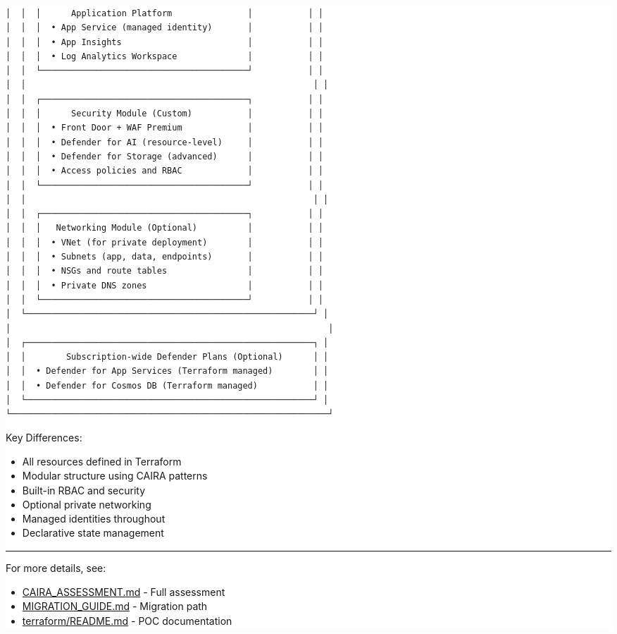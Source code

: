 ```
│  │  │      Application Platform               │           │ │
│  │  │  • App Service (managed identity)       │           │ │
│  │  │  • App Insights                         │           │ │
│  │  │  • Log Analytics Workspace              │           │ │
│  │  └─────────────────────────────────────────┘           │ │
│  │                                                         │ │
│  │  ┌─────────────────────────────────────────┐           │ │
│  │  │      Security Module (Custom)           │           │ │
│  │  │  • Front Door + WAF Premium             │           │ │
│  │  │  • Defender for AI (resource-level)     │           │ │
│  │  │  • Defender for Storage (advanced)      │           │ │
│  │  │  • Access policies and RBAC             │           │ │
│  │  └─────────────────────────────────────────┘           │ │
│  │                                                         │ │
│  │  ┌─────────────────────────────────────────┐           │ │
│  │  │   Networking Module (Optional)          │           │ │
│  │  │  • VNet (for private deployment)        │           │ │
│  │  │  • Subnets (app, data, endpoints)       │           │ │
│  │  │  • NSGs and route tables                │           │ │
│  │  │  • Private DNS zones                    │           │ │
│  │  └─────────────────────────────────────────┘           │ │
│  └─────────────────────────────────────────────────────────┘ │
│                                                               │
│  ┌─────────────────────────────────────────────────────────┐ │
│  │        Subscription-wide Defender Plans (Optional)      │ │
│  │  • Defender for App Services (Terraform managed)        │ │
│  │  • Defender for Cosmos DB (Terraform managed)           │ │
│  └─────────────────────────────────────────────────────────┘ │
└───────────────────────────────────────────────────────────────┘
```

Key Differences:
- All resources defined in Terraform
- Modular structure using CAIRA patterns
- Built-in RBAC and security
- Optional private networking
- Managed identities throughout
- Declarative state management

---

For more details, see:
- [CAIRA_ASSESSMENT.md](./CAIRA_ASSESSMENT.md) - Full assessment
- [MIGRATION_GUIDE.md](./MIGRATION_GUIDE.md) - Migration path
- [terraform/README.md](./terraform/README.md) - POC documentation
